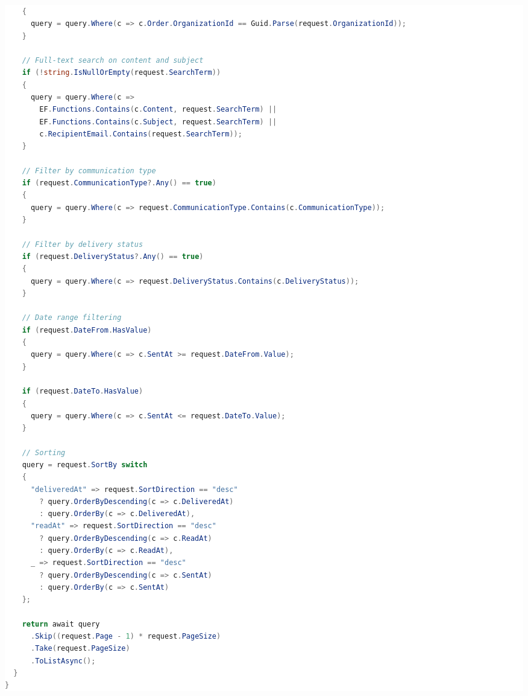```csharp
    {
      query = query.Where(c => c.Order.OrganizationId == Guid.Parse(request.OrganizationId));
    }
    
    // Full-text search on content and subject
    if (!string.IsNullOrEmpty(request.SearchTerm))
    {
      query = query.Where(c => 
        EF.Functions.Contains(c.Content, request.SearchTerm) ||
        EF.Functions.Contains(c.Subject, request.SearchTerm) ||
        c.RecipientEmail.Contains(request.SearchTerm));
    }
    
    // Filter by communication type
    if (request.CommunicationType?.Any() == true)
    {
      query = query.Where(c => request.CommunicationType.Contains(c.CommunicationType));
    }
    
    // Filter by delivery status
    if (request.DeliveryStatus?.Any() == true)
    {
      query = query.Where(c => request.DeliveryStatus.Contains(c.DeliveryStatus));
    }
    
    // Date range filtering
    if (request.DateFrom.HasValue)
    {
      query = query.Where(c => c.SentAt >= request.DateFrom.Value);
    }
    
    if (request.DateTo.HasValue)
    {
      query = query.Where(c => c.SentAt <= request.DateTo.Value);
    }
    
    // Sorting
    query = request.SortBy switch
    {
      "deliveredAt" => request.SortDirection == "desc" 
        ? query.OrderByDescending(c => c.DeliveredAt)
        : query.OrderBy(c => c.DeliveredAt),
      "readAt" => request.SortDirection == "desc"
        ? query.OrderByDescending(c => c.ReadAt)
        : query.OrderBy(c => c.ReadAt),
      _ => request.SortDirection == "desc"
        ? query.OrderByDescending(c => c.SentAt)
        : query.OrderBy(c => c.SentAt)
    };
    
    return await query
      .Skip((request.Page - 1) * request.PageSize)
      .Take(request.PageSize)
      .ToListAsync();
  }
}
```
